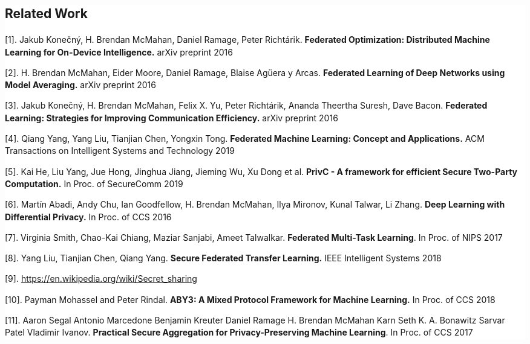 ## Related Work

[1]. Jakub Konečný, H. Brendan McMahan, Daniel Ramage, Peter Richtárik. **Federated Optimization: Distributed Machine Learning for On-Device Intelligence.** arXiv preprint 2016

[2]. H. Brendan McMahan, Eider Moore, Daniel Ramage, Blaise Agüera y Arcas. **Federated Learning of Deep Networks using Model Averaging.** arXiv preprint 2016

[3]. Jakub Konečný, H. Brendan McMahan, Felix X. Yu, Peter Richtárik, Ananda Theertha Suresh, Dave Bacon. **Federated Learning: Strategies for Improving Communication Efficiency.** arXiv preprint 2016

[4]. Qiang Yang, Yang Liu, Tianjian Chen, Yongxin Tong. **Federated Machine Learning: Concept and Applications.** ACM Transactions on Intelligent Systems and Technology 2019

[5]. Kai He, Liu Yang, Jue Hong, Jinghua Jiang, Jieming Wu, Xu Dong et al. **PrivC  - A framework for efficient Secure Two-Party Computation.** In Proc. of SecureComm 2019

[6]. Martín Abadi, Andy Chu, Ian Goodfellow, H. Brendan McMahan, Ilya Mironov, Kunal Talwar, Li Zhang. **Deep Learning with Differential Privacy.** In Proc. of CCS 2016

[7]. Virginia Smith, Chao-Kai Chiang, Maziar Sanjabi, Ameet Talwalkar. **Federated Multi-Task Learning**. In Proc. of NIPS 2017

[8]. Yang Liu, Tianjian Chen, Qiang Yang. **Secure Federated Transfer Learning.**  IEEE Intelligent Systems 2018

[9]. https://en.wikipedia.org/wiki/Secret_sharing

[10]. Payman Mohassel and Peter Rindal. **ABY3: A Mixed Protocol Framework for Machine Learning.** In Proc. of CCS 2018

[11]. Aaron Segal Antonio Marcedone Benjamin Kreuter Daniel Ramage H. Brendan McMahan Karn Seth K. A. Bonawitz Sarvar Patel Vladimir Ivanov. **Practical Secure Aggregation for Privacy-Preserving Machine Learning**.  In Proc. of CCS 2017

